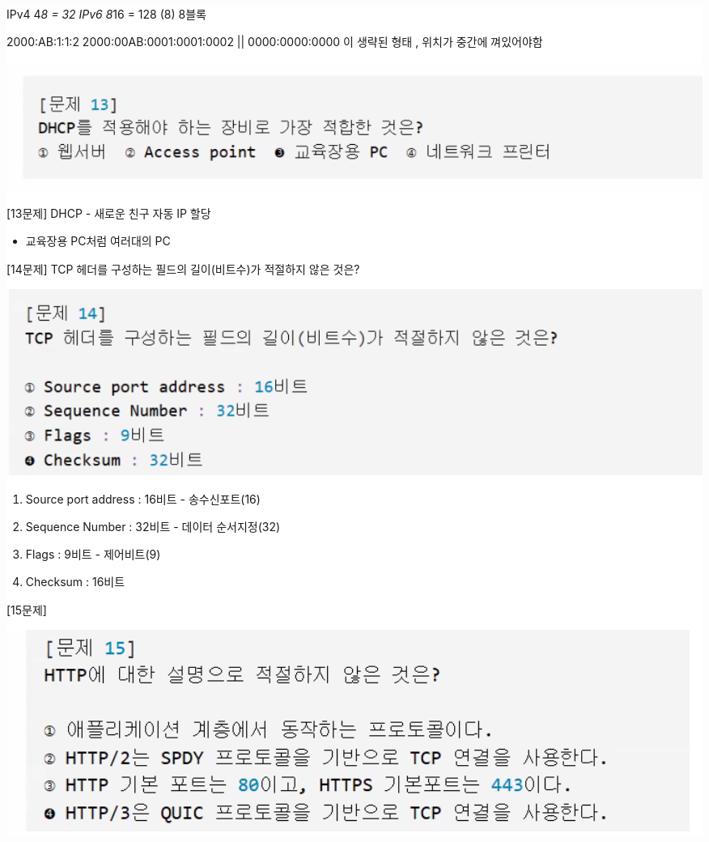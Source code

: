 IPv4 4*8  = 32
IPv6 8*16 = 128     (8) 8블록

2000:AB:1:1:2
2000:00AB:0001:0001:0002 || 0000:0000:0000 이 생략된 형태 , 위치가 중간에 껴있어야함

![alt text](image-1.png)

[13문제]
DHCP - 새로운 친구 자동 IP 할당
- 교육장용 PC처럼 여러대의 PC

[14문제]
TCP 헤더를 구성하는 필드의 길이(비트수)가 적절하지 않은 것은?


![alt text](image-2.png)
1. Source port address : 16비트 - 송수신포트(16)
2. Sequence Number : 32비트 - 데이터 순서지정(32)
3. Flags : 9비트       - 제어비트(9)

4. Checksum : 16비트

[15문제]

![alt text](image-3.png)
